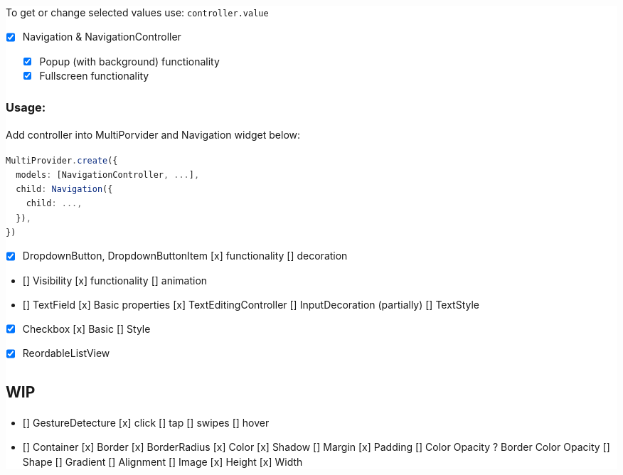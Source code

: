 To get or change selected values use:
`controller.value`

- [x] Navigation & NavigationController

  - [x] Popup (with background) functionality
  - [x] Fullscreen functionality

### Usage:

Add controller into MultiPorvider and Navigation widget below:

```typescript
MultiProvider.create({
  models: [NavigationController, ...],
  child: Navigation({
    child: ...,
  }),
})
```

- [x] DropdownButton, DropdownButtonItem
      [x] functionality
      [] decoration

- [] Visibility
  [x] functionality
  [] animation

- [] TextField
  [x] Basic properties
  [x] TextEditingController
  [] InputDecoration (partially)
  [] TextStyle

- [x] Checkbox
      [x] Basic
      [] Style

- [x] ReordableListView

## WIP

- [] GestureDetecture
  [x] click
  [] tap
  [] swipes
  [] hover

- [] Container
  [x] Border
  [x] BorderRadius
  [x] Color
  [x] Shadow
  [] Margin
  [x] Padding
  [] Color Opacity ? Border Color Opacity
  [] Shape
  [] Gradient
  [] Alignment
  [] Image
  [x] Height
  [x] Width
